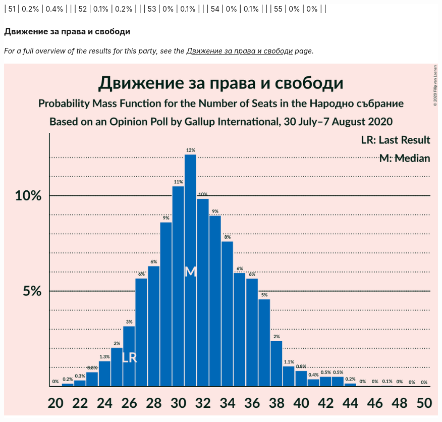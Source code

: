 | 51 | 0.2% | 0.4% |  |
| 52 | 0.1% | 0.2% |  |
| 53 | 0% | 0.1% |  |
| 54 | 0% | 0.1% |  |
| 55 | 0% | 0% |  |

### Движение за права и свободи

*For a full overview of the results for this party, see the [Движение за права и свободи](party-движениезаправаисвободи.html) page.*

![Graph with seats probability mass function not yet produced](2020-08-07-GallupInternational-seats-pmf-движениезаправаисвободи.png "Seats Probability Mass Function")
